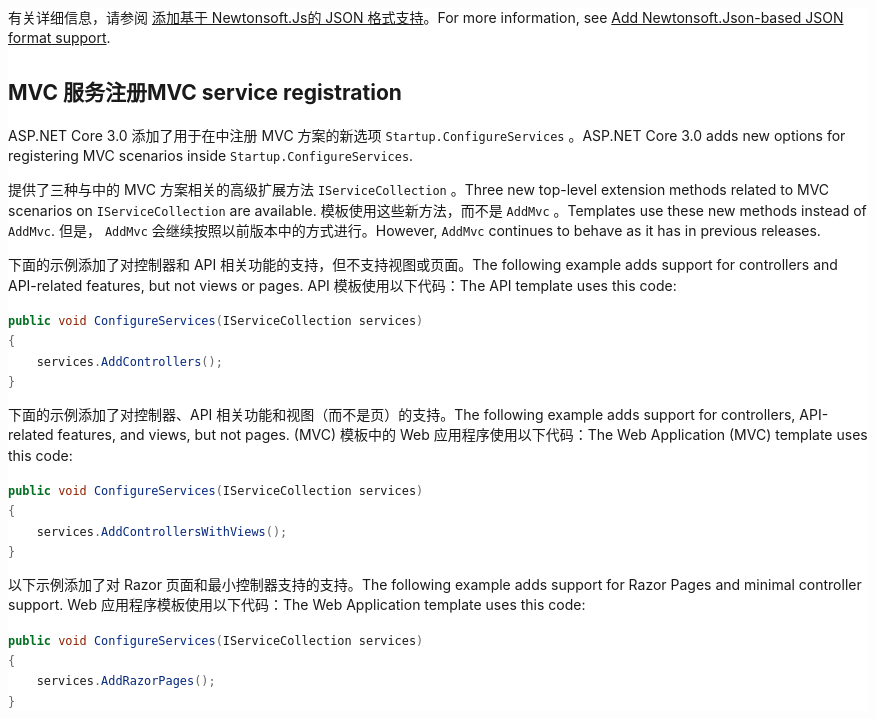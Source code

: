 <span data-ttu-id="15da0-351">有关详细信息，请参阅 [添加基于 Newtonsoft.Js的 JSON 格式支持](xref:web-api/advanced/formatting#add-newtonsoftjson-based-json-format-support)。</span><span class="sxs-lookup"><span data-stu-id="15da0-351">For more information, see [Add Newtonsoft.Json-based JSON format support](xref:web-api/advanced/formatting#add-newtonsoftjson-based-json-format-support).</span></span>

## <a name="mvc-service-registration"></a><span data-ttu-id="15da0-352">MVC 服务注册</span><span class="sxs-lookup"><span data-stu-id="15da0-352">MVC service registration</span></span>

<span data-ttu-id="15da0-353">ASP.NET Core 3.0 添加了用于在中注册 MVC 方案的新选项 `Startup.ConfigureServices` 。</span><span class="sxs-lookup"><span data-stu-id="15da0-353">ASP.NET Core 3.0 adds new options for registering MVC scenarios inside `Startup.ConfigureServices`.</span></span>

<span data-ttu-id="15da0-354">提供了三种与中的 MVC 方案相关的高级扩展方法 `IServiceCollection` 。</span><span class="sxs-lookup"><span data-stu-id="15da0-354">Three new top-level extension methods related to MVC scenarios on `IServiceCollection` are available.</span></span> <span data-ttu-id="15da0-355">模板使用这些新方法，而不是 `AddMvc` 。</span><span class="sxs-lookup"><span data-stu-id="15da0-355">Templates use these new methods instead of `AddMvc`.</span></span> <span data-ttu-id="15da0-356">但是， `AddMvc` 会继续按照以前版本中的方式进行。</span><span class="sxs-lookup"><span data-stu-id="15da0-356">However, `AddMvc` continues to behave as it has in previous releases.</span></span>

<span data-ttu-id="15da0-357">下面的示例添加了对控制器和 API 相关功能的支持，但不支持视图或页面。</span><span class="sxs-lookup"><span data-stu-id="15da0-357">The following example adds support for controllers and API-related features, but not views or pages.</span></span> <span data-ttu-id="15da0-358">API 模板使用以下代码：</span><span class="sxs-lookup"><span data-stu-id="15da0-358">The API template uses this code:</span></span>

```csharp
public void ConfigureServices(IServiceCollection services)
{
    services.AddControllers();
}
```

<span data-ttu-id="15da0-359">下面的示例添加了对控制器、API 相关功能和视图（而不是页）的支持。</span><span class="sxs-lookup"><span data-stu-id="15da0-359">The following example adds support for controllers, API-related features, and views, but not pages.</span></span> <span data-ttu-id="15da0-360"> (MVC) 模板中的 Web 应用程序使用以下代码：</span><span class="sxs-lookup"><span data-stu-id="15da0-360">The Web Application (MVC) template uses this code:</span></span>

```csharp
public void ConfigureServices(IServiceCollection services)
{
    services.AddControllersWithViews();
}
```

<span data-ttu-id="15da0-361">以下示例添加了对 Razor 页面和最小控制器支持的支持。</span><span class="sxs-lookup"><span data-stu-id="15da0-361">The following example adds support for Razor Pages and minimal controller support.</span></span> <span data-ttu-id="15da0-362">Web 应用程序模板使用以下代码：</span><span class="sxs-lookup"><span data-stu-id="15da0-362">The Web Application template uses this code:</span></span>

```csharp
public void ConfigureServices(IServiceCollection services)
{
    services.AddRazorPages();
}
```
